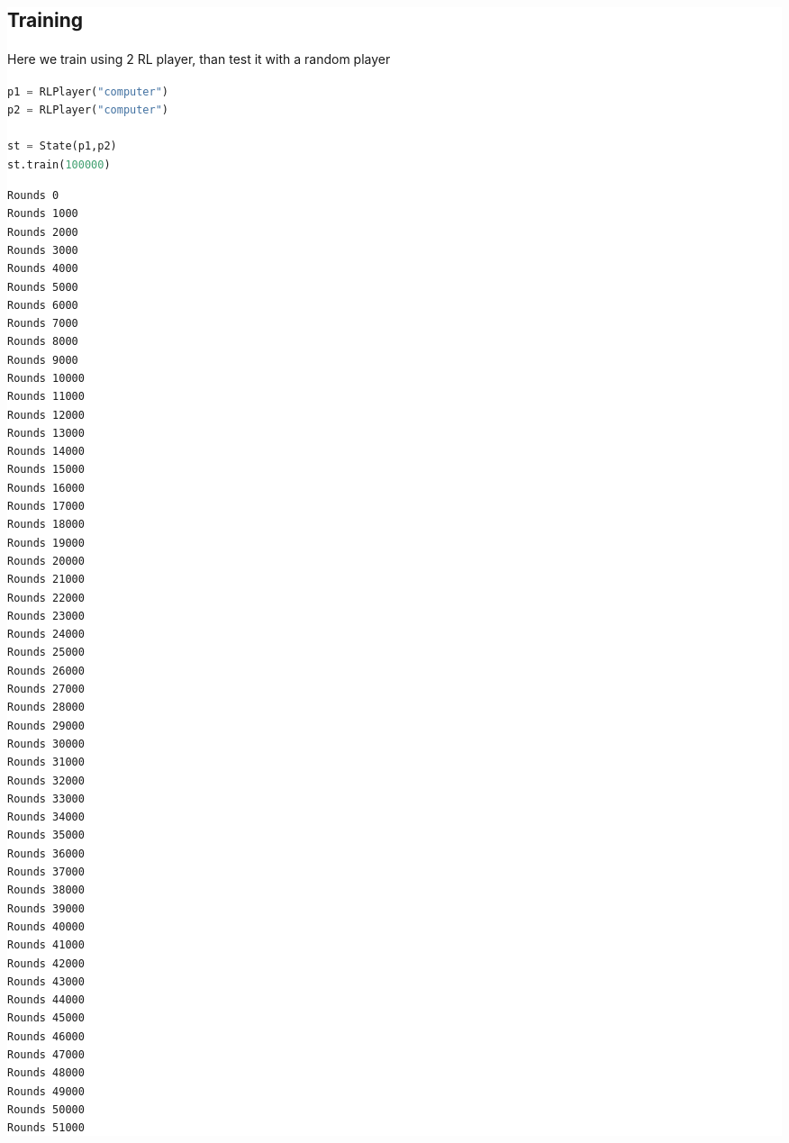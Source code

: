 ## Training
Here we train using 2 RL player, than test it with a random player


```python
p1 = RLPlayer("computer")
p2 = RLPlayer("computer")

st = State(p1,p2)
st.train(100000)
```

    Rounds 0
    Rounds 1000
    Rounds 2000
    Rounds 3000
    Rounds 4000
    Rounds 5000
    Rounds 6000
    Rounds 7000
    Rounds 8000
    Rounds 9000
    Rounds 10000
    Rounds 11000
    Rounds 12000
    Rounds 13000
    Rounds 14000
    Rounds 15000
    Rounds 16000
    Rounds 17000
    Rounds 18000
    Rounds 19000
    Rounds 20000
    Rounds 21000
    Rounds 22000
    Rounds 23000
    Rounds 24000
    Rounds 25000
    Rounds 26000
    Rounds 27000
    Rounds 28000
    Rounds 29000
    Rounds 30000
    Rounds 31000
    Rounds 32000
    Rounds 33000
    Rounds 34000
    Rounds 35000
    Rounds 36000
    Rounds 37000
    Rounds 38000
    Rounds 39000
    Rounds 40000
    Rounds 41000
    Rounds 42000
    Rounds 43000
    Rounds 44000
    Rounds 45000
    Rounds 46000
    Rounds 47000
    Rounds 48000
    Rounds 49000
    Rounds 50000
    Rounds 51000